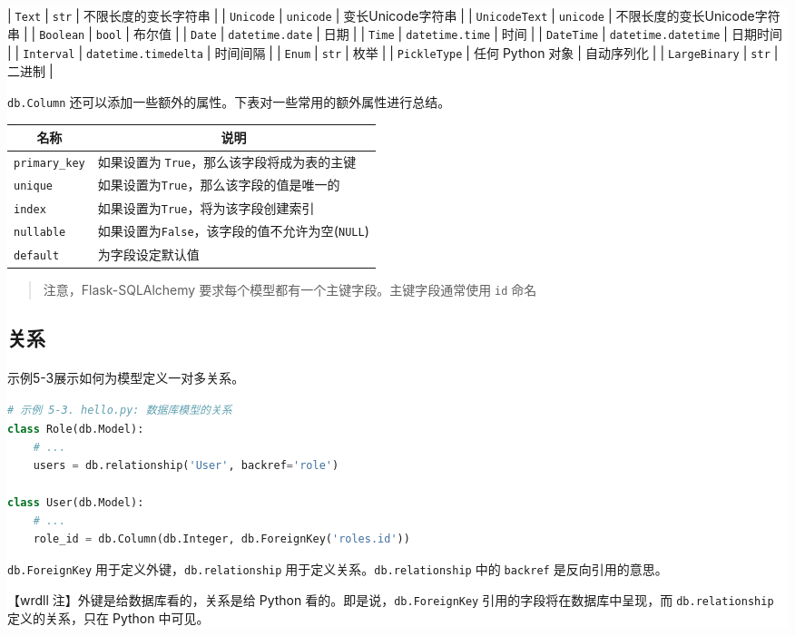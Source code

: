 | `Text`         | `str`                | 不限长度的变长字符串        |
| `Unicode`      | `unicode`            | 变长Unicode字符串           |
| `UnicodeText`  | `unicode`            | 不限长度的变长Unicode字符串 |
| `Boolean`      | `bool`               | 布尔值                      |
| `Date`         | `datetime.date`      | 日期                        |
| `Time`         | `datetime.time`      | 时间                        |
| `DateTime`     | `datetime.datetime`  | 日期时间                    |
| `Interval`     | `datetime.timedelta` | 时间间隔                    |
| `Enum`         | `str`                | 枚举                        |
| `PickleType`   | 任何 Python 对象     | 自动序列化                  |
| `LargeBinary`  | `str`                | 二进制                      |

`db.Column` 还可以添加一些额外的属性。下表对一些常用的额外属性进行总结。

| 名称          | 说明                                            |
| ------------- | ----------------------------------------------- |
| `primary_key` | 如果设置为 `True`，那么该字段将成为表的主键     |
| `unique`      | 如果设置为`True`，那么该字段的值是唯一的        |
| `index`       | 如果设置为`True`，将为该字段创建索引            |
| `nullable`    | 如果设置为`False`，该字段的值不允许为空(`NULL`) |
| `default`     | 为字段设定默认值                                |

> 注意，Flask-SQLAlchemy 要求每个模型都有一个主键字段。主键字段通常使用 `id` 命名

## 关系

示例5-3展示如何为模型定义一对多关系。

```python
# 示例 5-3. hello.py: 数据库模型的关系
class Role(db.Model):
    # ...
    users = db.relationship('User', backref='role')

class User(db.Model):
    # ...
    role_id = db.Column(db.Integer, db.ForeignKey('roles.id'))
```

`db.ForeignKey` 用于定义外键，`db.relationship` 用于定义关系。`db.relationship` 中的 `backref` 是反向引用的意思。

【wrdll 注】外键是给数据库看的，关系是给 Python 看的。即是说，`db.ForeignKey` 引用的字段将在数据库中呈现，而 `db.relationship` 定义的关系，只在 Python 中可见。
